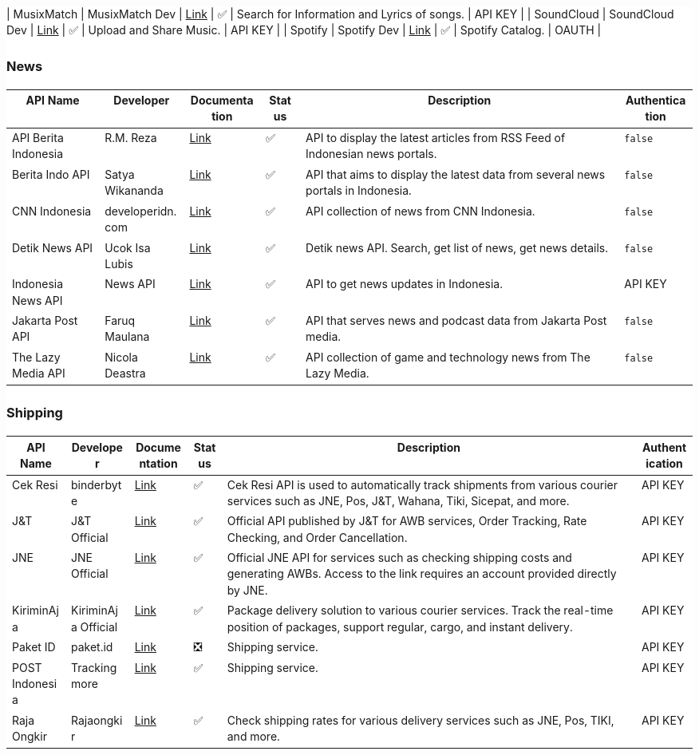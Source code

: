 | MusixMatch | MusixMatch Dev | [Link](https://developer.musixmatch.com)                    | ✅     | Search for Information and Lyrics of songs. | API KEY        |
| SoundCloud | SoundCloud Dev | [Link](https://developers.soundcloud.com)                   | ✅     | Upload and Share Music.                     | API KEY        |
| Spotify    | Spotify Dev    | [Link](https://developer.spotify.com/documentation/web-api) | ✅     | Spotify Catalog.                            | OAUTH          |

### News

| API Name             | Developer        | Documentation                                                 | Status | Description                                                                      | Authentication |
| -------------------- | ---------------- | ------------------------------------------------------------- | ------ | -------------------------------------------------------------------------------- | -------------- |
| API Berita Indonesia | R.M. Reza        | [Link](https://github.com/renomureza/api-berita-indonesia)    | ✅     | API to display the latest articles from RSS Feed of Indonesian news portals.     | `false`        |
| Berita Indo API      | Satya Wikananda  | [Link](https://github.com/satyawikananda/berita-indo-api)     | ✅     | API that aims to display the latest data from several news portals in Indonesia. | `false`        |
| CNN Indonesia        | developeridn.com | [Link](https://github.com/rizki4106/cnnindonesia-news-api)    | ✅     | API collection of news from CNN Indonesia.                                       | `false`        |
| Detik News API       | Ucok Isa Lubis   | [Link](https://github.com/Ucok23/detiknews_api)               | ✅     | Detik news API. Search, get list of news, get news details.                      | `false`        |
| Indonesia News API   | News API         | [Link](https://newsapi.org/s/indonesia-news-api)              | ✅     | API to get news updates in Indonesia.                                            | API KEY        |
| Jakarta Post API     | Faruq Maulana    | [Link](https://github.com/faruqmaulana/JAKARTA-POST-API)      | ✅     | API that serves news and podcast data from Jakarta Post media.                   | `false`        |
| The Lazy Media API   | Nicola Deastra   | [Link](https://github.com/NicolaDonoastro/The-Lazy-Media-api) | ✅     | API collection of game and technology news from The Lazy Media.                  | `false`        |

### Shipping

| API Name       | Developer                         | Documentation                                                         | Status | Description                                                                                                                                                                                                      | Authentication |
| -------------- | --------------------------------- | --------------------------------------------------------------------- | ------ | ---------------------------------------------------------------------------------------------------------------------------------------------------------------------------------------------------------------- | -------------- |
| Cek Resi       | binderbyte                        | [Link](https://docs.binderbyte.com/api/cek-resi)                      | ✅     | Cek Resi API is used to automatically track shipments from various courier services such as JNE, Pos, J&T, Wahana, Tiki, Sicepat, and more.                                                                      | API KEY        |
| J&T            | J&T Official                      | [Link](https://developer.jet.co.id/documentation)                     | ✅     | Official API published by J&T for AWB services, Order Tracking, Rate Checking, and Order Cancellation.                                                                                                           | API KEY        |
| JNE            | JNE Official                      | [Link](https://apidash.jne.co.id)                                     | ✅     | Official JNE API for services such as checking shipping costs and generating AWBs. Access to the link requires an account provided directly by JNE.                                                              | API KEY        |
| KiriminAja     | KiriminAja Official               | [Link](https://developer.kiriminaja.com)                              | ✅     | Package delivery solution to various courier services. Track the real-time position of packages, support regular, cargo, and instant delivery.                                                                   | API KEY        |
| Paket ID       | paket.id                          | [Link](http://docs.paket.id/API/Versi_2.html)                         | ❎     | Shipping service.                                                                                                                                                                                                | API KEY        |
| POST Indonesia | Trackingmore                      | [Link](https://www.trackingmore.com/indonesia-post-tracking-api.html) | ✅     | Shipping service.                                                                                                                                                                                                | API KEY        |
| Raja Ongkir    | Rajaongkir                        | [Link](http://rajaongkir.com/dokumentasi)                             | ✅     | Check shipping rates for various delivery services such as JNE, Pos, TIKI, and more.                                                                                                                             | API KEY        |